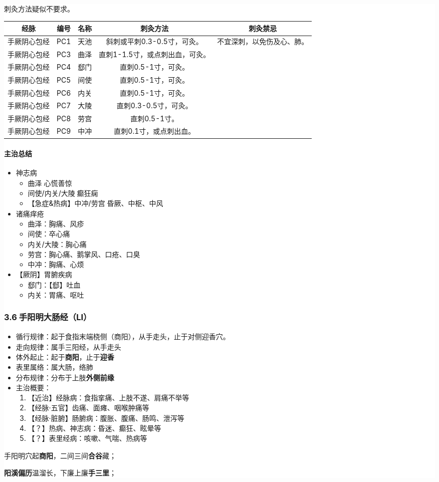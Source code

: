 
刺灸方法疑似不要求。

| 经脉 | 编号 | 名称 | 刺灸方法 | 刺灸禁忌 |
| :---:  | :---:  | :---:  | :---:  | :-------: |
| 手厥阴心包经 | PC1  | 天池 | 斜刺或平刺0.3-0.5寸，可灸。 | 不宜深刺，以免伤及心、肺。 |
| 手厥阴心包经 | PC3  | 曲泽 | 直刺1-1.5寸，或点刺出血，可灸。 |
| 手厥阴心包经 | PC4  | 郄门 | 直刺0.5-1寸，可灸。|
| 手厥阴心包经 | PC5  | 间使 | 直刺0.5-1寸，可灸。|
| 手厥阴心包经 | PC6  | 内关 | 直刺0.5-1寸，可灸。|
| 手厥阴心包经 | PC7  | 大陵 | 直刺0.3-0.5寸，可灸。|
| 手厥阴心包经 | PC8  | 劳宫 | 直刺0.5-1寸。 |
| 手厥阴心包经 | PC9  | 中冲 | 直刺0.1寸，或点刺出血。 |

#### 主治总结

- 神志病
  - 曲泽 心慌善惊
  - 间使/内关/大陵 癫狂痫
  - 【急症&热病】中冲/劳宫 昏厥、中枢、中风
- 诸痛痒疮
  - 曲泽：胸痛、风疹
  - 间使：卒心痛
  - 内关/大陵：胸心痛
  - 劳宫：胸心痛、鹅掌风、口疮、口臭
  - 中冲：胸痛、心烦
- 【厥阴】胃腑疾病
  - 郄门：【郄】吐血
  - 内关：胃痛、呕吐


### 3.6 手阳明大肠经（LI）

- 循行规律：起于食指末端桡侧（商阳），从手走头，止于对侧迎香穴。
- 走向规律：属手三阳经，从手走头
- 体外起止：起于**商阳**，止于**迎香**
- 表里属络：属大肠，络肺
- 分布规律：分布于上肢**外侧前缘**
- 主治概要：   
  1. 【近治】经脉病：食指挛痛、上肢不遂、肩痛不举等
  2. 【经脉·五官】齿痛、面瘫、咽喉肿痛等
  3. 【经脉·脏腑】肠腑病：腹胀、腹痛、肠鸣、泄泻等
  4. 【？】热病、神志病：昏迷、癫狂、眩晕等
  5. 【？】表里经病：咳嗽、气喘、热病等

手阳明穴起**商阳**，二间三间**合谷**藏；

**阳溪偏历**温溜长，下廉上廉**手三里**；
